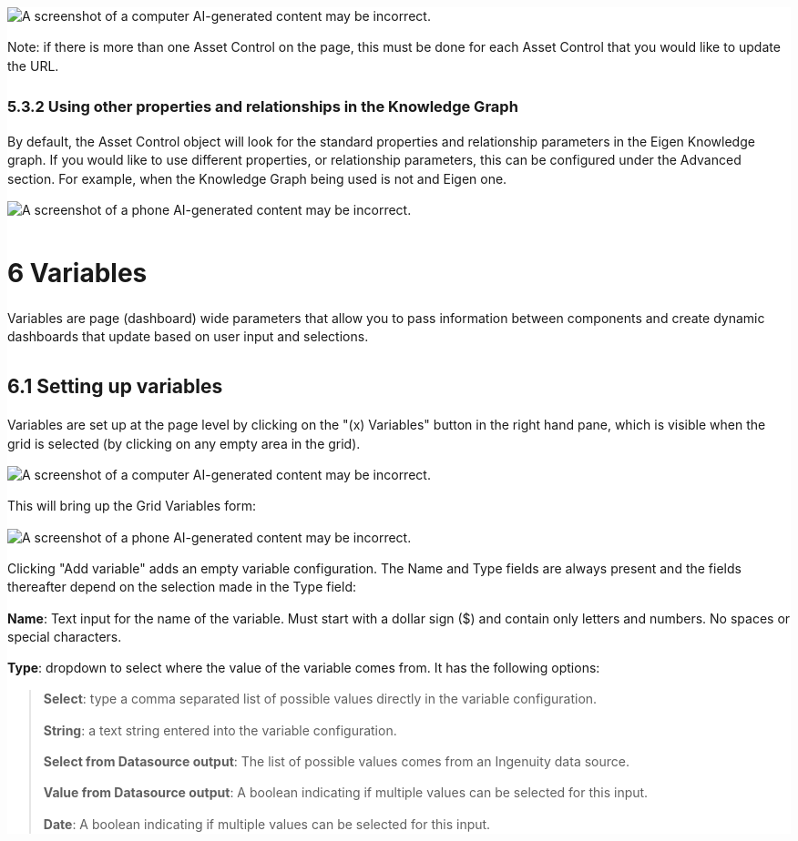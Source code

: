 ![A screenshot of a computer AI-generated content may be
incorrect.](~/assets/dashboards/image109.png)

Note: if there is more than one Asset Control on the page, this must be
done for each Asset Control that you would like to update the URL.

### 5.3.2 Using other properties and relationships in the Knowledge Graph

By default, the Asset Control object will look for the standard
properties and relationship parameters in the Eigen Knowledge graph. If
you would like to use different properties, or relationship parameters,
this can be configured under the Advanced section. For example, when the
Knowledge Graph being used is not and Eigen one.

![A screenshot of a phone AI-generated content may be
incorrect.](~/assets/dashboards/image110.png)

# 6 Variables

Variables are page (dashboard) wide parameters that allow you to pass
information between components and create dynamic dashboards that update
based on user input and selections.

## 6.1 Setting up variables

Variables are set up at the page level by clicking on the
"(x) Variables" button in the right hand pane, which is visible when the
grid is selected (by clicking on any empty area in the grid).

![A screenshot of a computer AI-generated content may be
incorrect.](~/assets/dashboards/image111.png)

This will bring up the Grid Variables form:

![A screenshot of a phone AI-generated content may be
incorrect.](~/assets/dashboards/image112.png)

Clicking "Add variable" adds an empty variable configuration. The Name
and Type fields are always present and the fields thereafter depend on
the selection made in the Type field:

**Name**: Text input for the name of the variable. Must start with a
dollar sign (\$) and contain only letters and numbers. No spaces or
special characters.

**Type**: dropdown to select where the value of the variable comes from.
It has the following options:

> **Select**: type a comma separated list of possible values directly in
> the variable configuration.
>
> **String**: a text string entered into the variable configuration.
>
> **Select from Datasource output**: The list of possible values comes
> from an Ingenuity data source.
>
> **Value from Datasource output**: A boolean indicating if multiple
> values can be selected for this input.
>
> **Date**: A boolean indicating if multiple values can be selected for
> this input.
